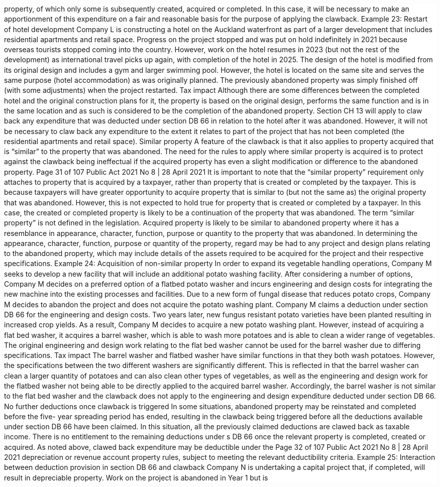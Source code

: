 property, of which only some is subsequently created, acquired or completed. In this case, it will be necessary to make an apportionment of this expenditure on a fair and reasonable basis for the purpose of applying the clawback. Example 23: Restart of hotel development Company L is constructing a hotel on the Auckland waterfront as part of a larger development that includes residential apartments and retail space. Progress on the project stopped and was put on hold indefinitely in 2021 because overseas tourists stopped coming into the country. However, work on the hotel resumes in 2023 (but not the rest of the development) as international travel picks up again, with completion of the hotel in 2025. The design of the hotel is modified from its original design and includes a gym and larger swimming pool. However, the hotel is located on the same site and serves the same purpose (hotel accommodation) as was originally planned. The previously abandoned property was simply finished off (with some adjustments) when the project restarted. Tax impact Although there are some differences between the completed hotel and the original construction plans for it, the property is based on the original design, performs the same function and is in the same location and as such is considered to be the completion of the abandoned property. Section CH 13 will apply to claw back any expenditure that was deducted under section DB 66 in relation to the hotel after it was abandoned. However, it will not be necessary to claw back any expenditure to the extent it relates to part of the project that has not been completed (the residential apartments and retail space). Similar property A feature of the clawback is that it also applies to property acquired that is “similar” to the property that was abandoned. The need for the rules to apply where similar property is acquired is to protect against the clawback being ineffectual if the acquired property has even a slight modification or difference to the abandoned property. Page 31 of 107 Public Act 2021 No 8 | 28 April 2021 It is important to note that the “similar property” requirement only attaches to property that is acquired by a taxpayer, rather than property that is created or completed by the taxpayer. This is because taxpayers will have greater opportunity to acquire property that is similar to (but not the same as) the original property that was abandoned. However, this is not expected to hold true for property that is created or completed by a taxpayer. In this case, the created or completed property is likely to be a continuation of the property that was abandoned. The term “similar property” is not defined in the legislation. Acquired property is likely to be similar to abandoned property where it has a resemblance in appearance, character, function, purpose or quantity to the property that was abandoned. In determining the appearance, character, function, purpose or quantity of the property, regard may be had to any project and design plans relating to the abandoned property, which may include details of the assets required to be acquired for the project and their respective specifications. Example 24: Acquisition of non-similar property In order to expand its vegetable handling operations, Company M seeks to develop a new facility that will include an additional potato washing facility. After considering a number of options, Company M decides on a preferred option of a flatbed potato washer and incurs engineering and design costs for integrating the new machine into the existing processes and facilities. Due to a new form of fungal disease that reduces potato crops, Company M decides to abandon the project and does not acquire the potato washing plant. Company M claims a deduction under section DB 66 for the engineering and design costs. Two years later, new fungus resistant potato varieties have been planted resulting in increased crop yields. As a result, Company M decides to acquire a new potato washing plant. However, instead of acquiring a flat bed washer, it acquires a barrel washer, which is able to wash more potatoes and is able to clean a wider range of vegetables. The original engineering and design work relating to the flat bed washer cannot be used for the barrel washer due to differing specifications. Tax impact The barrel washer and flatbed washer have similar functions in that they both wash potatoes. However, the specifications between the two different washers are significantly different. This is reflected in that the barrel washer can clean a larger quantity of potatoes and can also clean other types of vegetables, as well as the engineering and design work for the flatbed washer not being able to be directly applied to the acquired barrel washer. Accordingly, the barrel washer is not similar to the flat bed washer and the clawback does not apply to the engineering and design expenditure deducted under section DB 66. No further deductions once clawback is triggered In some situations, abandoned property may be reinstated and completed before the five- year spreading period has ended, resulting in the clawback being triggered before all the deductions available under section DB 66 have been claimed. In this situation, all the previously claimed deductions are clawed back as taxable income. There is no entitlement to the remaining deductions under s DB 66 once the relevant property is completed, created or acquired. As noted above, clawed back expenditure may be deductible under the Page 32 of 107 Public Act 2021 No 8 | 28 April 2021 depreciation or revenue account property rules, subject to meeting the relevant deductibility criteria. Example 25: Interaction between deduction provision in section DB 66 and clawback Company N is undertaking a capital project that, if completed, will result in depreciable property. Work on the project is abandoned in Year 1 but is